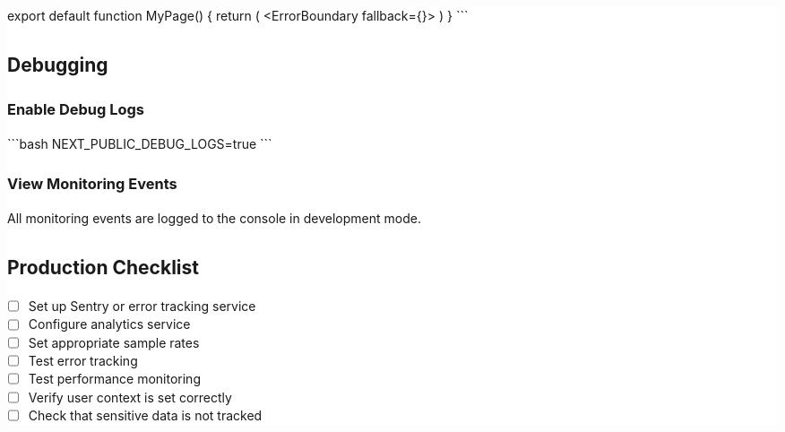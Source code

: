 export default function MyPage() {
  return (
    <ErrorBoundary fallback={<CustomErrorUI />}>
      <MyComponent />
    </ErrorBoundary>
  )
}
\`\`\`

## Debugging

### Enable Debug Logs

\`\`\`bash
NEXT_PUBLIC_DEBUG_LOGS=true
\`\`\`

### View Monitoring Events

All monitoring events are logged to the console in development mode.

## Production Checklist

- [ ] Set up Sentry or error tracking service
- [ ] Configure analytics service
- [ ] Set appropriate sample rates
- [ ] Test error tracking
- [ ] Test performance monitoring
- [ ] Verify user context is set correctly
- [ ] Check that sensitive data is not tracked

